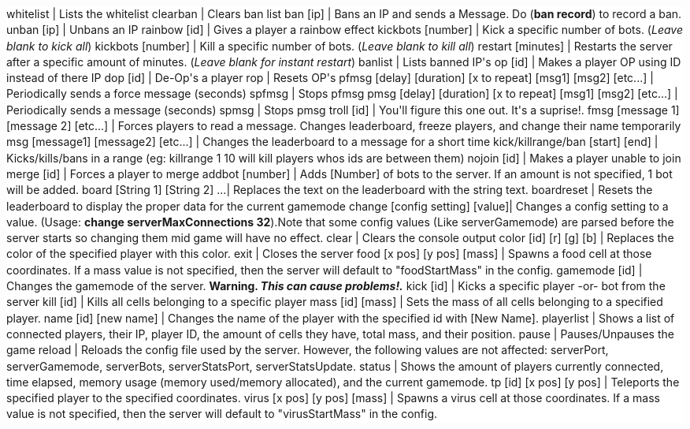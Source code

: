 whitelist                     | Lists the whitelist
clearban                      | Clears ban list
ban [ip]                      | Bans an IP and sends a Message. Do (**ban record**) to record a ban.
unban [ip]                    | Unbans an IP
rainbow [id]                  | Gives a player a rainbow effect
kickbots [number]             | Kick a specific number of bots. (_Leave blank to kick all_)
kickbots [number]             | Kill a specific number of bots. (_Leave blank to kill all_)
restart [minutes]             | Restarts the server after a specific amount of minutes. (_Leave blank for instant restart_)
banlist                       | Lists banned IP's
op [id]                       | Makes a player OP using ID instead of there IP
dop [id]                      | De-Op's a player
rop                           | Resets OP's
pfmsg [delay] [duration] [x to repeat] [msg1] [msg2] [etc...] | Periodically sends a force message (seconds)
spfmsg                        | Stops pfmsg
pmsg [delay] [duration] [x to repeat] [msg1] [msg2] [etc...] | Periodically sends a message (seconds)
spmsg                         | Stops pmsg
troll [id]                    | You'll figure this one out. It's a suprise!.
fmsg [message 1] [message 2] [etc...] | Forces players to read a message. Changes leaderboard, freeze players, and change their name temporarily
msg [message1] [message2] [etc...] | Changes the leaderboard to a message for a short time
kick/killrange/ban [start] [end] | Kicks/kills/bans in a range (eg: killrange 1 10 will kill players whos ids are between them)
nojoin [id]                    | Makes a player unable to join
merge [id]                     | Forces a player to merge
addbot [number]                | Adds [Number] of bots to the server. If an amount is not specified, 1 bot will be added.
board [String 1] [String 2] ...| Replaces the text on the leaderboard with the string text.
boardreset                     | Resets the leaderboard to display the proper data for the current gamemode
change [config setting] [value]| Changes a config setting to a value. (Usage: **change serverMaxConnections 32**).Note that some config values (Like serverGamemode) are parsed before the server starts so changing them mid game will have no effect.
clear                          | Clears the console output
color [id] [r] [g] [b]         | Replaces the color of the specified player with this color.
exit                           | Closes the server
food [x pos] [y pos] [mass]    | Spawns a food cell at those coordinates. If a mass value is not specified, then the server will default to "foodStartMass" in the config.
gamemode [id]                  | Changes the gamemode of the server. **Warning. _This can cause problems!._**
kick [id]                      | Kicks a specific player -or- bot from the server
kill [id]                      | Kills all cells belonging to a specific player
mass [id] [mass]               | Sets the mass of all cells belonging to a specified player.
name [id] [new name]           | Changes the name of the player with the specified id with [New Name].
playerlist                     | Shows a list of connected players, their IP, player ID, the amount of cells they have, total mass, and their position.
pause                          | Pauses/Unpauses the game
reload                         | Reloads the config file used by the server. However, the following values are not affected: serverPort, serverGamemode, serverBots, serverStatsPort, serverStatsUpdate.
status                         | Shows the amount of players currently connected, time elapsed, memory usage (memory used/memory allocated), and the current gamemode.
tp [id] [x pos] [y pos]        | Teleports the specified player to the specified coordinates.
virus [x pos] [y pos] [mass]   | Spawns a virus cell at those coordinates. If a mass value is not specified, then the server will default to "virusStartMass" in the config.
